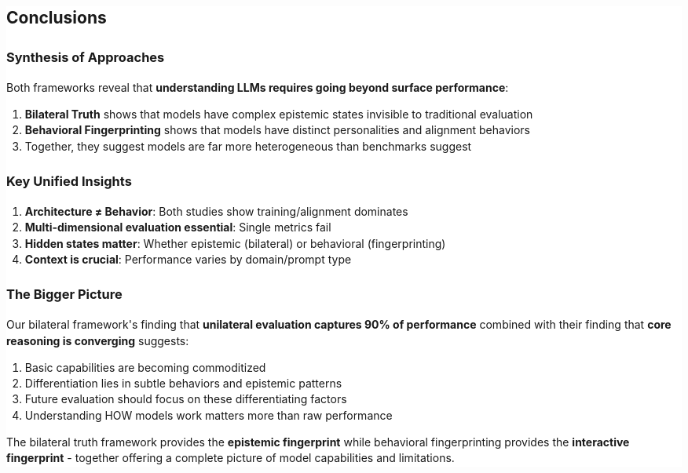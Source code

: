 ## Conclusions

### Synthesis of Approaches

Both frameworks reveal that **understanding LLMs requires going beyond surface performance**:

1. **Bilateral Truth** shows that models have complex epistemic states invisible to traditional evaluation
2. **Behavioral Fingerprinting** shows that models have distinct personalities and alignment behaviors
3. Together, they suggest models are far more heterogeneous than benchmarks suggest

### Key Unified Insights

1. **Architecture ≠ Behavior**: Both studies show training/alignment dominates
2. **Multi-dimensional evaluation essential**: Single metrics fail
3. **Hidden states matter**: Whether epistemic (bilateral) or behavioral (fingerprinting)
4. **Context is crucial**: Performance varies by domain/prompt type

### The Bigger Picture

Our bilateral framework's finding that **unilateral evaluation captures 90% of performance** combined with their finding that **core reasoning is converging** suggests:

1. Basic capabilities are becoming commoditized
2. Differentiation lies in subtle behaviors and epistemic patterns
3. Future evaluation should focus on these differentiating factors
4. Understanding HOW models work matters more than raw performance

The bilateral truth framework provides the **epistemic fingerprint** while behavioral fingerprinting provides the **interactive fingerprint** - together offering a complete picture of model capabilities and limitations.